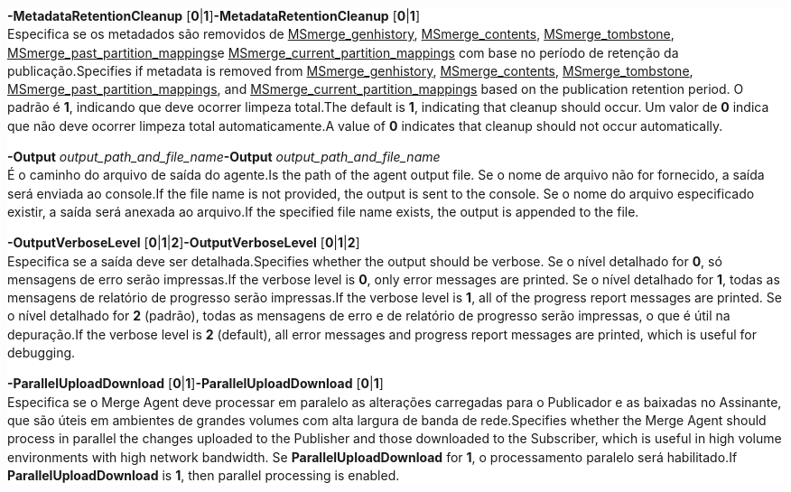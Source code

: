  <span data-ttu-id="80c32-289">**-MetadataRetentionCleanup** [**0**|**1**]</span><span class="sxs-lookup"><span data-stu-id="80c32-289">**-MetadataRetentionCleanup** [**0**|**1**]</span></span>  
 <span data-ttu-id="80c32-290">Especifica se os metadados são removidos de [MSmerge_genhistory](/sql/relational-databases/system-tables/msmerge-genhistory-transact-sql), [MSmerge_contents](/sql/relational-databases/system-tables/msmerge-contents-transact-sql), [MSmerge_tombstone](/sql/relational-databases/system-tables/msmerge-tombstone-transact-sql), [MSmerge_past_partition_mappings](/sql/relational-databases/system-tables/msmerge-past-partition-mappings-transact-sql)e [MSmerge_current_partition_mappings](/sql/relational-databases/system-tables/msmerge-current-partition-mappings) com base no período de retenção da publicação.</span><span class="sxs-lookup"><span data-stu-id="80c32-290">Specifies if metadata is removed from [MSmerge_genhistory](/sql/relational-databases/system-tables/msmerge-genhistory-transact-sql), [MSmerge_contents](/sql/relational-databases/system-tables/msmerge-contents-transact-sql), [MSmerge_tombstone](/sql/relational-databases/system-tables/msmerge-tombstone-transact-sql), [MSmerge_past_partition_mappings](/sql/relational-databases/system-tables/msmerge-past-partition-mappings-transact-sql), and [MSmerge_current_partition_mappings](/sql/relational-databases/system-tables/msmerge-current-partition-mappings) based on the publication retention period.</span></span> <span data-ttu-id="80c32-291">O padrão é **1**, indicando que deve ocorrer limpeza total.</span><span class="sxs-lookup"><span data-stu-id="80c32-291">The default is **1**, indicating that cleanup should occur.</span></span> <span data-ttu-id="80c32-292">Um valor de **0** indica que não deve ocorrer limpeza total automaticamente.</span><span class="sxs-lookup"><span data-stu-id="80c32-292">A value of **0** indicates that cleanup should not occur automatically.</span></span>  
  
 <span data-ttu-id="80c32-293">**-Output** _output_path_and_file_name_</span><span class="sxs-lookup"><span data-stu-id="80c32-293">**-Output** _output_path_and_file_name_</span></span>  
 <span data-ttu-id="80c32-294">É o caminho do arquivo de saída do agente.</span><span class="sxs-lookup"><span data-stu-id="80c32-294">Is the path of the agent output file.</span></span> <span data-ttu-id="80c32-295">Se o nome de arquivo não for fornecido, a saída será enviada ao console.</span><span class="sxs-lookup"><span data-stu-id="80c32-295">If the file name is not provided, the output is sent to the console.</span></span> <span data-ttu-id="80c32-296">Se o nome do arquivo especificado existir, a saída será anexada ao arquivo.</span><span class="sxs-lookup"><span data-stu-id="80c32-296">If the specified file name exists, the output is appended to the file.</span></span>  
  
 <span data-ttu-id="80c32-297">**-OutputVerboseLevel** [**0**|**1**|**2**]</span><span class="sxs-lookup"><span data-stu-id="80c32-297">**-OutputVerboseLevel** [**0**|**1**|**2**]</span></span>  
 <span data-ttu-id="80c32-298">Especifica se a saída deve ser detalhada.</span><span class="sxs-lookup"><span data-stu-id="80c32-298">Specifies whether the output should be verbose.</span></span> <span data-ttu-id="80c32-299">Se o nível detalhado for **0**, só mensagens de erro serão impressas.</span><span class="sxs-lookup"><span data-stu-id="80c32-299">If the verbose level is **0**, only error messages are printed.</span></span> <span data-ttu-id="80c32-300">Se o nível detalhado for **1**, todas as mensagens de relatório de progresso serão impressas.</span><span class="sxs-lookup"><span data-stu-id="80c32-300">If the verbose level is **1**, all of the progress report messages are printed.</span></span> <span data-ttu-id="80c32-301">Se o nível detalhado for **2** (padrão), todas as mensagens de erro e de relatório de progresso serão impressas, o que é útil na depuração.</span><span class="sxs-lookup"><span data-stu-id="80c32-301">If the verbose level is **2** (default), all error messages and progress report messages are printed, which is useful for debugging.</span></span>  
  
 <span data-ttu-id="80c32-302">**-ParallelUploadDownload** [**0**|**1**]</span><span class="sxs-lookup"><span data-stu-id="80c32-302">**-ParallelUploadDownload** [**0**|**1**]</span></span>  
 <span data-ttu-id="80c32-303">Especifica se o Merge Agent deve processar em paralelo as alterações carregadas para o Publicador e as baixadas no Assinante, que são úteis em ambientes de grandes volumes com alta largura de banda de rede.</span><span class="sxs-lookup"><span data-stu-id="80c32-303">Specifies whether the Merge Agent should process in parallel the changes uploaded to the Publisher and those downloaded to the Subscriber, which is useful in high volume environments with high network bandwidth.</span></span> <span data-ttu-id="80c32-304">Se **ParallelUploadDownload** for **1**, o processamento paralelo será habilitado.</span><span class="sxs-lookup"><span data-stu-id="80c32-304">If **ParallelUploadDownload** is **1**, then parallel processing is enabled.</span></span>  
  